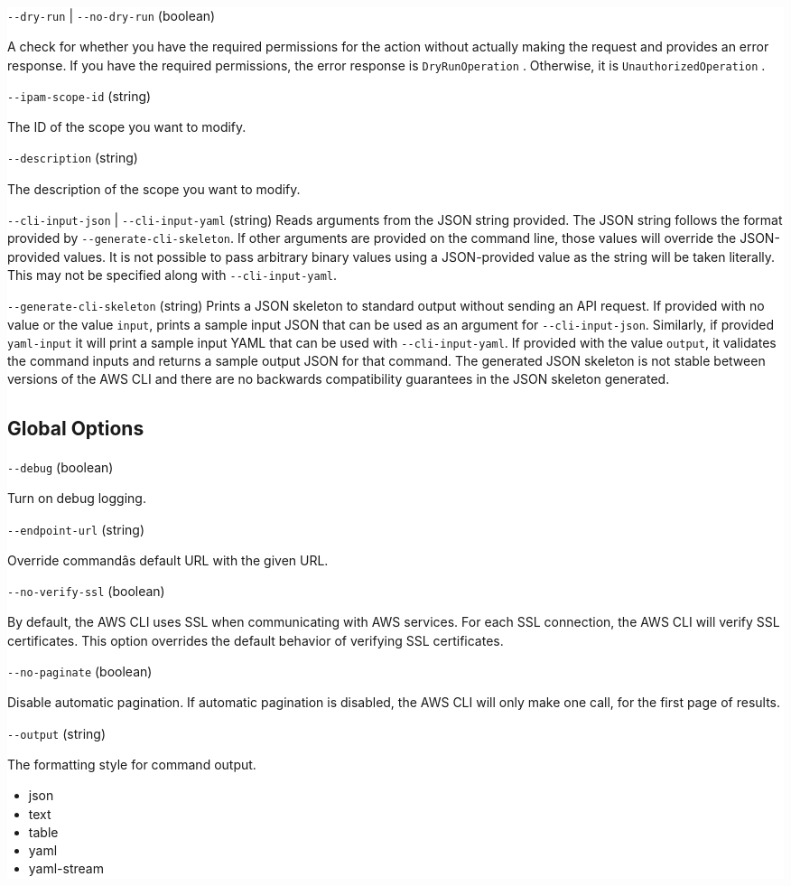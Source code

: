 `--dry-run` | `--no-dry-run` (boolean)

A check for whether you have the required permissions for the action without actually making the request and provides an error response. If you have the required permissions, the error response is `DryRunOperation` . Otherwise, it is `UnauthorizedOperation` .

`--ipam-scope-id` (string)

The ID of the scope you want to modify.

`--description` (string)

The description of the scope you want to modify.

`--cli-input-json` | `--cli-input-yaml` (string)
Reads arguments from the JSON string provided. The JSON string follows the format provided by `--generate-cli-skeleton`. If other arguments are provided on the command line, those values will override the JSON-provided values. It is not possible to pass arbitrary binary values using a JSON-provided value as the string will be taken literally. This may not be specified along with `--cli-input-yaml`.

`--generate-cli-skeleton` (string)
Prints a JSON skeleton to standard output without sending an API request. If provided with no value or the value `input`, prints a sample input JSON that can be used as an argument for `--cli-input-json`. Similarly, if provided `yaml-input` it will print a sample input YAML that can be used with `--cli-input-yaml`. If provided with the value `output`, it validates the command inputs and returns a sample output JSON for that command. The generated JSON skeleton is not stable between versions of the AWS CLI and there are no backwards compatibility guarantees in the JSON skeleton generated.

## Global Options

`--debug` (boolean)

Turn on debug logging.

`--endpoint-url` (string)

Override commandâs default URL with the given URL.

`--no-verify-ssl` (boolean)

By default, the AWS CLI uses SSL when communicating with AWS services. For each SSL connection, the AWS CLI will verify SSL certificates. This option overrides the default behavior of verifying SSL certificates.

`--no-paginate` (boolean)

Disable automatic pagination. If automatic pagination is disabled, the AWS CLI will only make one call, for the first page of results.

`--output` (string)

The formatting style for command output.

- json
- text
- table
- yaml
- yaml-stream

